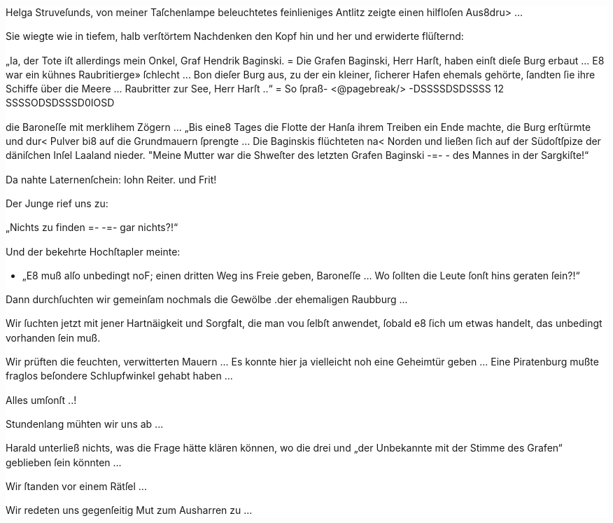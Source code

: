 Helga Struveſunds, von meiner Taſchenlampe beleuchtetes
feinlieniges Antlitz zeigte einen hilfloſen Aus8dru> ...

Sie wiegte wie in tiefem, halb verſtörtem Nachdenken den
Kopf hin und her und erwiderte flüſternd:

„Ia, der Tote iſt allerdings mein Onkel, Graf Hendrik
Baginski. = Die Grafen Baginski, Herr Harſt, haben einſt
dieſe Burg erbaut ... E8 war ein kühnes Raubritierge»
ſchlecht ... Bon dieſer Burg aus, zu der ein kleiner, ſicherer
Hafen ehemals gehörte, ſandten ſie ihre Schiffe über die
Meere ... Raubritter zur See, Herr Harſt ..“ = So ſpraß-
<@pagebreak/>
-DSSSSDSDSSSS 12 SSSSODSDSSSD0IOSD

die Baroneſſe mit merklihem Zögern ... „Bis eine8 Tages
die Flotte der Hanſa ihrem Treiben ein Ende machte, die
Burg erſtürmte und dur< Pulver bi8 auf die Grundmauern
ſprengte ... Die Baginskis flüchteten na< Norden und ließen
ſich auf der Südoſtſpize der däniſchen Inſel Laaland nieder.
"Meine Mutter war die Shweſter des letzten Grafen Baginski
-=- - des Mannes in der Sargkiſte!“

Da nahte Laternenſchein: Iohn Reiter. und Frit!

Der Junge rief uns zu:

„Nichts zu finden =- -=- gar nichts?!“

Und der bekehrte Hochſtapler meinte:

* „E8 muß alſo unbedingt noF; einen dritten Weg ins
Freie geben, Baroneſſe ... Wo ſollten die Leute ſonſt hins
geraten ſein?!“

Dann durchſuchten wir gemeinſam nochmals die Gewölbe
.der ehemaligen Raubburg ...

Wir ſuchten jetzt mit jener Hartnäigkeit und Sorgfalt,
die man vou ſelbſt anwendet, ſobald e8 ſich um etwas handelt,
das unbedingt vorhanden ſein muß.

Wir prüften die feuchten, verwitterten Mauern ... Es
konnte hier ja vielleicht noh eine Geheimtür geben ... Eine
Piratenburg mußte fraglos beſondere Schlupfwinkel gehabt
haben ...

Alles umſonſt ..!

Stundenlang mühten wir uns ab ...

Harald unterließ nichts, was die Frage hätte klären
können, wo die drei und „der Unbekannte mit der Stimme
des Grafen“ geblieben ſein könnten ...

Wir ſtanden vor einem Rätſel ...

Wir redeten uns gegenſeitig Mut zum Ausharren zu ...
